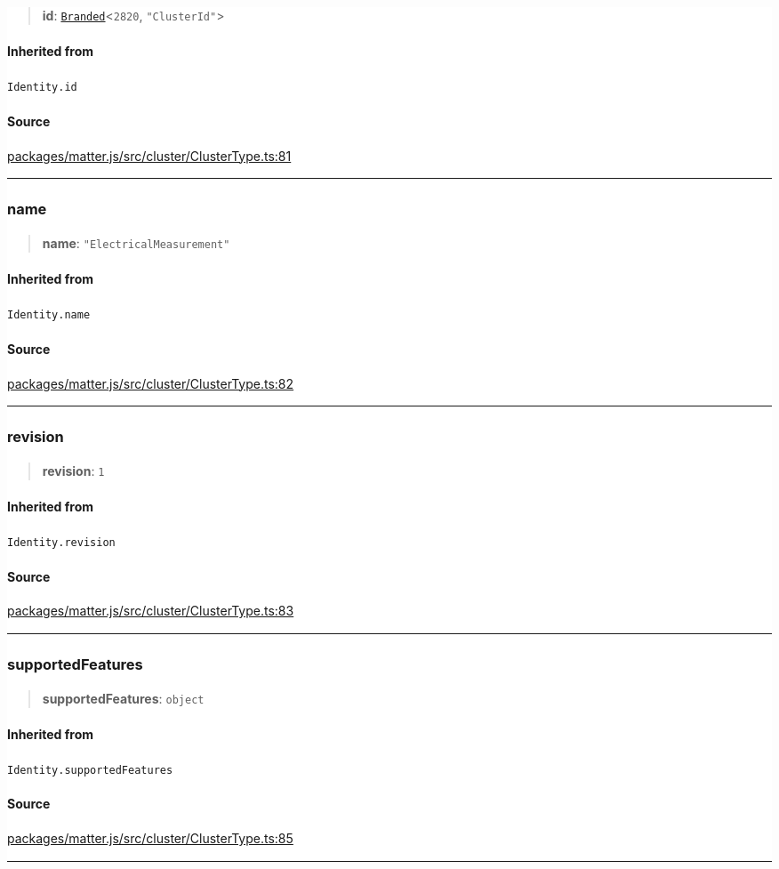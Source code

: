 > **id**: [`Branded`](../../../../../util/export/README.md#brandedtb)\<`2820`, `"ClusterId"`\>

#### Inherited from

`Identity.id`

#### Source

[packages/matter.js/src/cluster/ClusterType.ts:81](https://github.com/project-chip/matter.js/blob/7a8cbb56b87d4ccf34bec5a9a95ab40a1711324f/packages/matter.js/src/cluster/ClusterType.ts#L81)

***

### name

> **name**: `"ElectricalMeasurement"`

#### Inherited from

`Identity.name`

#### Source

[packages/matter.js/src/cluster/ClusterType.ts:82](https://github.com/project-chip/matter.js/blob/7a8cbb56b87d4ccf34bec5a9a95ab40a1711324f/packages/matter.js/src/cluster/ClusterType.ts#L82)

***

### revision

> **revision**: `1`

#### Inherited from

`Identity.revision`

#### Source

[packages/matter.js/src/cluster/ClusterType.ts:83](https://github.com/project-chip/matter.js/blob/7a8cbb56b87d4ccf34bec5a9a95ab40a1711324f/packages/matter.js/src/cluster/ClusterType.ts#L83)

***

### supportedFeatures

> **supportedFeatures**: `object`

#### Inherited from

`Identity.supportedFeatures`

#### Source

[packages/matter.js/src/cluster/ClusterType.ts:85](https://github.com/project-chip/matter.js/blob/7a8cbb56b87d4ccf34bec5a9a95ab40a1711324f/packages/matter.js/src/cluster/ClusterType.ts#L85)

***
